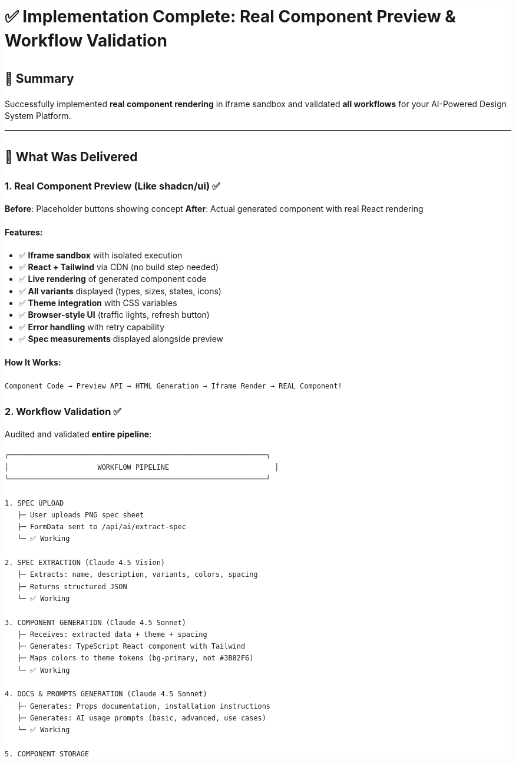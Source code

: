 # ✅ Implementation Complete: Real Component Preview & Workflow Validation

## 🎉 Summary

Successfully implemented **real component rendering** in iframe sandbox and validated **all workflows** for your AI-Powered Design System Platform.

---

## 🚀 What Was Delivered

### 1. **Real Component Preview (Like shadcn/ui)** ✅

**Before**: Placeholder buttons showing concept
**After**: Actual generated component with real React rendering

#### Features:
- ✅ **Iframe sandbox** with isolated execution
- ✅ **React + Tailwind** via CDN (no build step needed)
- ✅ **Live rendering** of generated component code
- ✅ **All variants** displayed (types, sizes, states, icons)
- ✅ **Theme integration** with CSS variables
- ✅ **Browser-style UI** (traffic lights, refresh button)
- ✅ **Error handling** with retry capability
- ✅ **Spec measurements** displayed alongside preview

#### How It Works:
```
Component Code → Preview API → HTML Generation → Iframe Render → REAL Component!
```

### 2. **Workflow Validation** ✅

Audited and validated **entire pipeline**:

```
┌─────────────────────────────────────────────────────────────┐
│                     WORKFLOW PIPELINE                         │
└─────────────────────────────────────────────────────────────┘

1. SPEC UPLOAD
   ├─ User uploads PNG spec sheet
   ├─ FormData sent to /api/ai/extract-spec
   └─ ✅ Working

2. SPEC EXTRACTION (Claude 4.5 Vision)
   ├─ Extracts: name, description, variants, colors, spacing
   ├─ Returns structured JSON
   └─ ✅ Working

3. COMPONENT GENERATION (Claude 4.5 Sonnet)
   ├─ Receives: extracted data + theme + spacing
   ├─ Generates: TypeScript React component with Tailwind
   ├─ Maps colors to theme tokens (bg-primary, not #3B82F6)
   └─ ✅ Working

4. DOCS & PROMPTS GENERATION (Claude 4.5 Sonnet)
   ├─ Generates: Props documentation, installation instructions
   ├─ Generates: AI usage prompts (basic, advanced, use cases)
   └─ ✅ Working

5. COMPONENT STORAGE
```